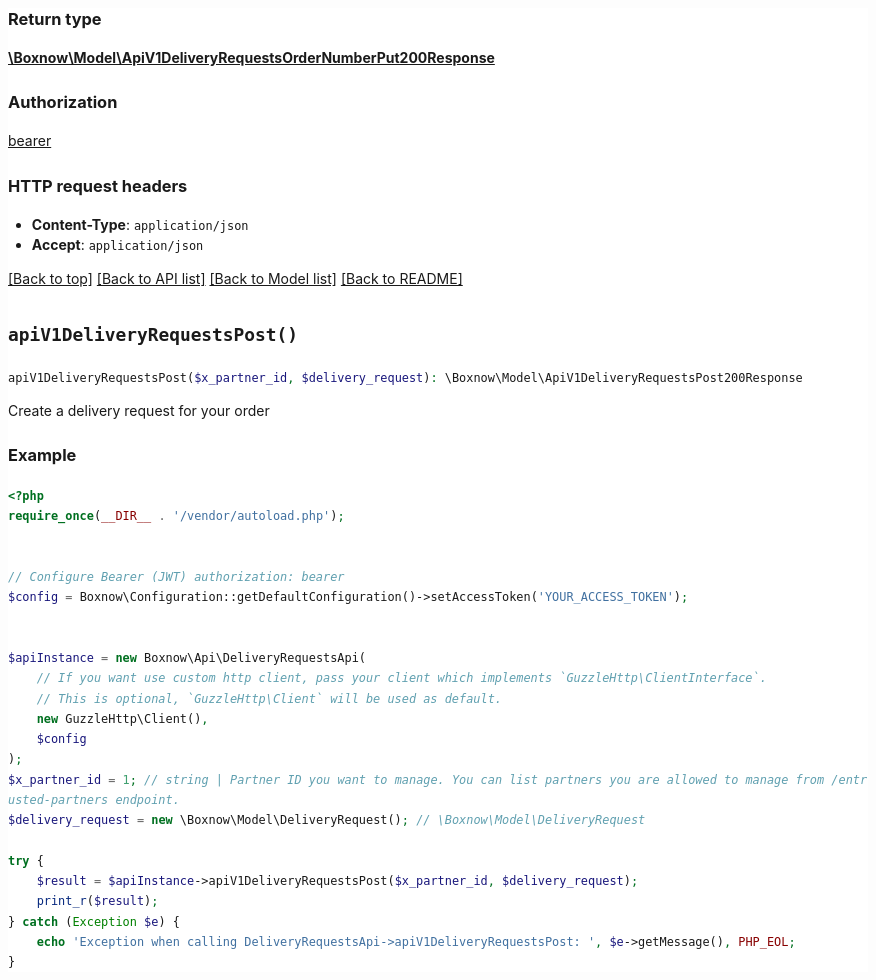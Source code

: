 ### Return type

[**\Boxnow\Model\ApiV1DeliveryRequestsOrderNumberPut200Response**](../Model/ApiV1DeliveryRequestsOrderNumberPut200Response.md)

### Authorization

[bearer](../../README.md#bearer)

### HTTP request headers

- **Content-Type**: `application/json`
- **Accept**: `application/json`

[[Back to top]](#) [[Back to API list]](../../README.md#endpoints)
[[Back to Model list]](../../README.md#models)
[[Back to README]](../../README.md)

## `apiV1DeliveryRequestsPost()`

```php
apiV1DeliveryRequestsPost($x_partner_id, $delivery_request): \Boxnow\Model\ApiV1DeliveryRequestsPost200Response
```

Create a delivery request for your order

### Example

```php
<?php
require_once(__DIR__ . '/vendor/autoload.php');


// Configure Bearer (JWT) authorization: bearer
$config = Boxnow\Configuration::getDefaultConfiguration()->setAccessToken('YOUR_ACCESS_TOKEN');


$apiInstance = new Boxnow\Api\DeliveryRequestsApi(
    // If you want use custom http client, pass your client which implements `GuzzleHttp\ClientInterface`.
    // This is optional, `GuzzleHttp\Client` will be used as default.
    new GuzzleHttp\Client(),
    $config
);
$x_partner_id = 1; // string | Partner ID you want to manage. You can list partners you are allowed to manage from /entrusted-partners endpoint.
$delivery_request = new \Boxnow\Model\DeliveryRequest(); // \Boxnow\Model\DeliveryRequest

try {
    $result = $apiInstance->apiV1DeliveryRequestsPost($x_partner_id, $delivery_request);
    print_r($result);
} catch (Exception $e) {
    echo 'Exception when calling DeliveryRequestsApi->apiV1DeliveryRequestsPost: ', $e->getMessage(), PHP_EOL;
}
```

